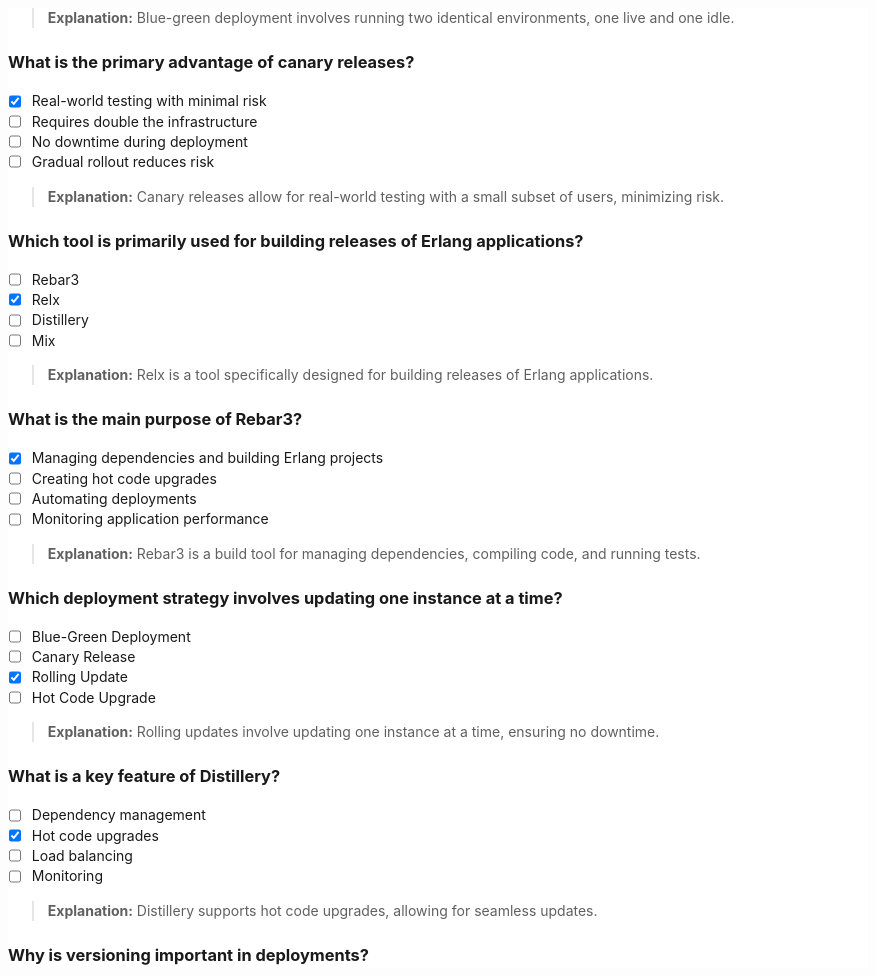 > **Explanation:** Blue-green deployment involves running two identical environments, one live and one idle.

### What is the primary advantage of canary releases?

- [x] Real-world testing with minimal risk
- [ ] Requires double the infrastructure
- [ ] No downtime during deployment
- [ ] Gradual rollout reduces risk

> **Explanation:** Canary releases allow for real-world testing with a small subset of users, minimizing risk.

### Which tool is primarily used for building releases of Erlang applications?

- [ ] Rebar3
- [x] Relx
- [ ] Distillery
- [ ] Mix

> **Explanation:** Relx is a tool specifically designed for building releases of Erlang applications.

### What is the main purpose of Rebar3?

- [x] Managing dependencies and building Erlang projects
- [ ] Creating hot code upgrades
- [ ] Automating deployments
- [ ] Monitoring application performance

> **Explanation:** Rebar3 is a build tool for managing dependencies, compiling code, and running tests.

### Which deployment strategy involves updating one instance at a time?

- [ ] Blue-Green Deployment
- [ ] Canary Release
- [x] Rolling Update
- [ ] Hot Code Upgrade

> **Explanation:** Rolling updates involve updating one instance at a time, ensuring no downtime.

### What is a key feature of Distillery?

- [ ] Dependency management
- [x] Hot code upgrades
- [ ] Load balancing
- [ ] Monitoring

> **Explanation:** Distillery supports hot code upgrades, allowing for seamless updates.

### Why is versioning important in deployments?
